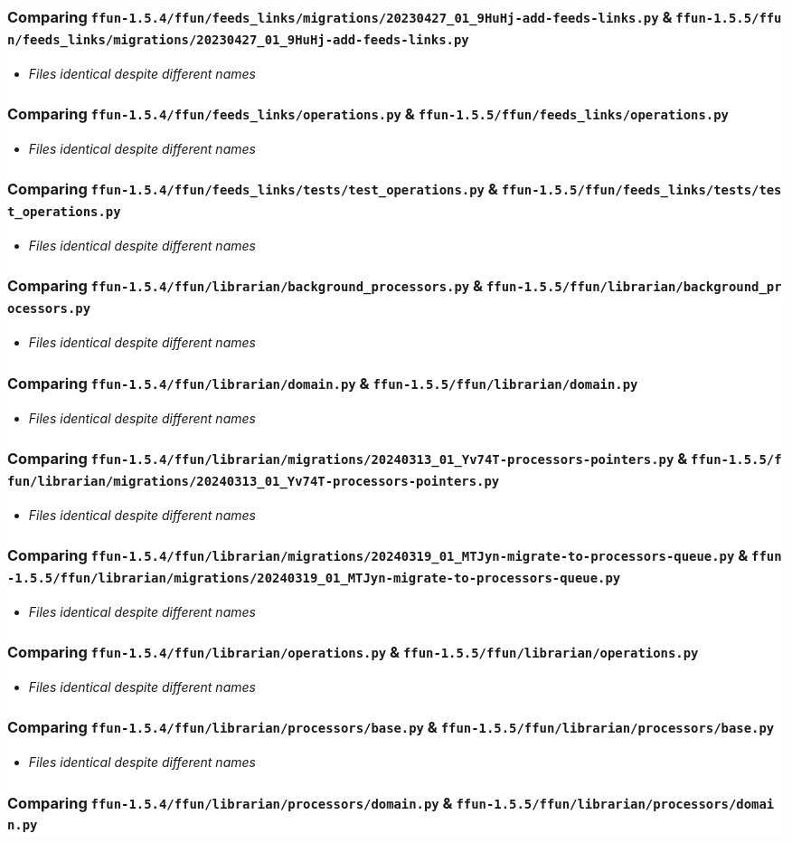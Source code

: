 ### Comparing `ffun-1.5.4/ffun/feeds_links/migrations/20230427_01_9HuHj-add-feeds-links.py` & `ffun-1.5.5/ffun/feeds_links/migrations/20230427_01_9HuHj-add-feeds-links.py`

 * *Files identical despite different names*

### Comparing `ffun-1.5.4/ffun/feeds_links/operations.py` & `ffun-1.5.5/ffun/feeds_links/operations.py`

 * *Files identical despite different names*

### Comparing `ffun-1.5.4/ffun/feeds_links/tests/test_operations.py` & `ffun-1.5.5/ffun/feeds_links/tests/test_operations.py`

 * *Files identical despite different names*

### Comparing `ffun-1.5.4/ffun/librarian/background_processors.py` & `ffun-1.5.5/ffun/librarian/background_processors.py`

 * *Files identical despite different names*

### Comparing `ffun-1.5.4/ffun/librarian/domain.py` & `ffun-1.5.5/ffun/librarian/domain.py`

 * *Files identical despite different names*

### Comparing `ffun-1.5.4/ffun/librarian/migrations/20240313_01_Yv74T-processors-pointers.py` & `ffun-1.5.5/ffun/librarian/migrations/20240313_01_Yv74T-processors-pointers.py`

 * *Files identical despite different names*

### Comparing `ffun-1.5.4/ffun/librarian/migrations/20240319_01_MTJyn-migrate-to-processors-queue.py` & `ffun-1.5.5/ffun/librarian/migrations/20240319_01_MTJyn-migrate-to-processors-queue.py`

 * *Files identical despite different names*

### Comparing `ffun-1.5.4/ffun/librarian/operations.py` & `ffun-1.5.5/ffun/librarian/operations.py`

 * *Files identical despite different names*

### Comparing `ffun-1.5.4/ffun/librarian/processors/base.py` & `ffun-1.5.5/ffun/librarian/processors/base.py`

 * *Files identical despite different names*

### Comparing `ffun-1.5.4/ffun/librarian/processors/domain.py` & `ffun-1.5.5/ffun/librarian/processors/domain.py`
